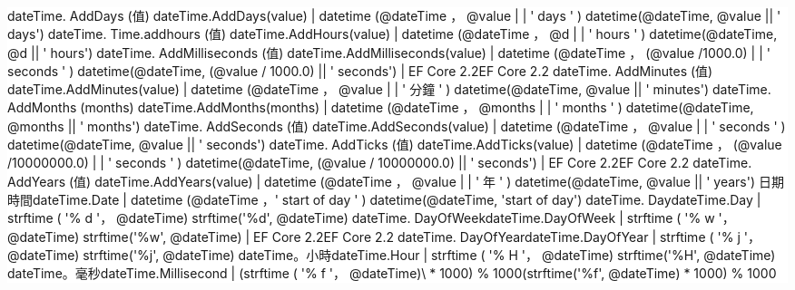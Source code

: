 <span data-ttu-id="15685-192">dateTime. AddDays (值) </span><span class="sxs-lookup"><span data-stu-id="15685-192">dateTime.AddDays(value)</span></span>         | <span data-ttu-id="15685-193">datetime (@dateTime ， @value \| \| ' days ' ) </span><span class="sxs-lookup"><span data-stu-id="15685-193">datetime(@dateTime, @value \|\| ' days')</span></span>
<span data-ttu-id="15685-194">dateTime. Time.addhours (值) </span><span class="sxs-lookup"><span data-stu-id="15685-194">dateTime.AddHours(value)</span></span>        | <span data-ttu-id="15685-195">datetime (@dateTime ， @d \| \| ' hours ' ) </span><span class="sxs-lookup"><span data-stu-id="15685-195">datetime(@dateTime, @d \|\| ' hours')</span></span>
<span data-ttu-id="15685-196">dateTime. AddMilliseconds (值) </span><span class="sxs-lookup"><span data-stu-id="15685-196">dateTime.AddMilliseconds(value)</span></span> | <span data-ttu-id="15685-197">datetime (@dateTime ， (@value /1000.0) \| \| ' seconds ' ) </span><span class="sxs-lookup"><span data-stu-id="15685-197">datetime(@dateTime, (@value / 1000.0) \|\| ' seconds')</span></span>                   | <span data-ttu-id="15685-198">EF Core 2.2</span><span class="sxs-lookup"><span data-stu-id="15685-198">EF Core 2.2</span></span>
<span data-ttu-id="15685-199">dateTime. AddMinutes (值) </span><span class="sxs-lookup"><span data-stu-id="15685-199">dateTime.AddMinutes(value)</span></span>      | <span data-ttu-id="15685-200">datetime (@dateTime ， @value \| \| ' 分鐘 ' ) </span><span class="sxs-lookup"><span data-stu-id="15685-200">datetime(@dateTime, @value \|\| ' minutes')</span></span>
<span data-ttu-id="15685-201">dateTime. AddMonths (months) </span><span class="sxs-lookup"><span data-stu-id="15685-201">dateTime.AddMonths(months)</span></span>      | <span data-ttu-id="15685-202">datetime (@dateTime ， @months \| \| ' months ' ) </span><span class="sxs-lookup"><span data-stu-id="15685-202">datetime(@dateTime, @months \|\| ' months')</span></span>
<span data-ttu-id="15685-203">dateTime. AddSeconds (值) </span><span class="sxs-lookup"><span data-stu-id="15685-203">dateTime.AddSeconds(value)</span></span>      | <span data-ttu-id="15685-204">datetime (@dateTime ， @value \| \| ' seconds ' ) </span><span class="sxs-lookup"><span data-stu-id="15685-204">datetime(@dateTime, @value \|\| ' seconds')</span></span>
<span data-ttu-id="15685-205">dateTime. AddTicks (值) </span><span class="sxs-lookup"><span data-stu-id="15685-205">dateTime.AddTicks(value)</span></span>        | <span data-ttu-id="15685-206">datetime (@dateTime ， (@value /10000000.0) \| \| ' seconds ' ) </span><span class="sxs-lookup"><span data-stu-id="15685-206">datetime(@dateTime, (@value / 10000000.0) \|\| ' seconds')</span></span>               | <span data-ttu-id="15685-207">EF Core 2.2</span><span class="sxs-lookup"><span data-stu-id="15685-207">EF Core 2.2</span></span>
<span data-ttu-id="15685-208">dateTime. AddYears (值) </span><span class="sxs-lookup"><span data-stu-id="15685-208">dateTime.AddYears(value)</span></span>        | <span data-ttu-id="15685-209">datetime (@dateTime ， @value \| \| ' 年 ' ) </span><span class="sxs-lookup"><span data-stu-id="15685-209">datetime(@dateTime, @value \|\| ' years')</span></span>
<span data-ttu-id="15685-210">日期時間</span><span class="sxs-lookup"><span data-stu-id="15685-210">dateTime.Date</span></span>                   | <span data-ttu-id="15685-211">datetime (@dateTime ，' start of day ' ) </span><span class="sxs-lookup"><span data-stu-id="15685-211">datetime(@dateTime, 'start of day')</span></span>
<span data-ttu-id="15685-212">dateTime. Day</span><span class="sxs-lookup"><span data-stu-id="15685-212">dateTime.Day</span></span>                    | <span data-ttu-id="15685-213">strftime ( '% d '， @dateTime) </span><span class="sxs-lookup"><span data-stu-id="15685-213">strftime('%d', @dateTime)</span></span>
<span data-ttu-id="15685-214">dateTime. DayOfWeek</span><span class="sxs-lookup"><span data-stu-id="15685-214">dateTime.DayOfWeek</span></span>              | <span data-ttu-id="15685-215">strftime ( '% w '， @dateTime) </span><span class="sxs-lookup"><span data-stu-id="15685-215">strftime('%w', @dateTime)</span></span>                                                | <span data-ttu-id="15685-216">EF Core 2.2</span><span class="sxs-lookup"><span data-stu-id="15685-216">EF Core 2.2</span></span>
<span data-ttu-id="15685-217">dateTime. DayOfYear</span><span class="sxs-lookup"><span data-stu-id="15685-217">dateTime.DayOfYear</span></span>              | <span data-ttu-id="15685-218">strftime ( '% j '， @dateTime) </span><span class="sxs-lookup"><span data-stu-id="15685-218">strftime('%j', @dateTime)</span></span>
<span data-ttu-id="15685-219">dateTime。小時</span><span class="sxs-lookup"><span data-stu-id="15685-219">dateTime.Hour</span></span>                   | <span data-ttu-id="15685-220">strftime ( '% H '， @dateTime) </span><span class="sxs-lookup"><span data-stu-id="15685-220">strftime('%H', @dateTime)</span></span>
<span data-ttu-id="15685-221">dateTime。毫秒</span><span class="sxs-lookup"><span data-stu-id="15685-221">dateTime.Millisecond</span></span>            | <span data-ttu-id="15685-222"> (strftime ( '% f '， @dateTime)\ * 1000) % 1000</span><span class="sxs-lookup"><span data-stu-id="15685-222">(strftime('%f', @dateTime) \* 1000) % 1000</span></span>